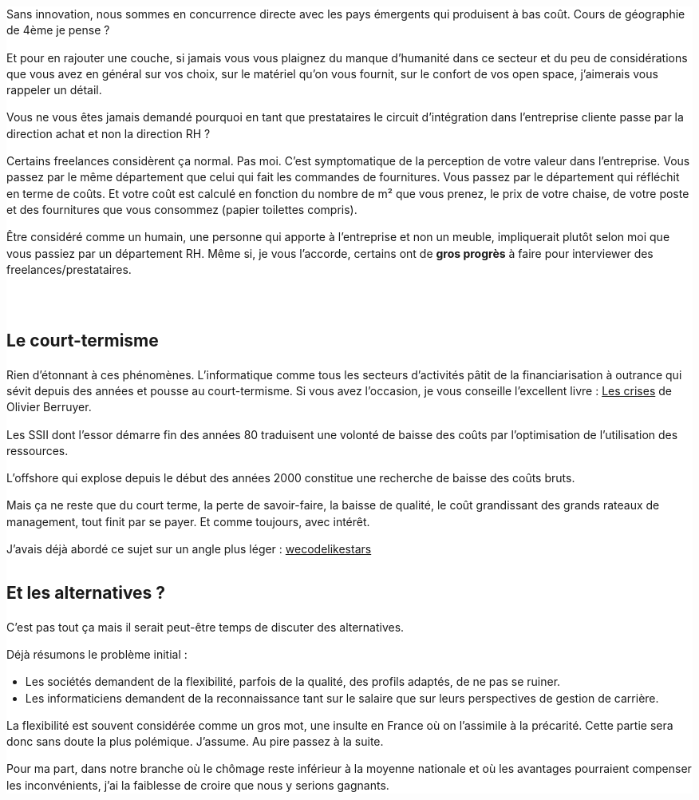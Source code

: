 Sans innovation, nous sommes en concurrence directe avec les pays émergents qui produisent à bas coût. Cours de géographie de 4ème je pense ?

Et pour en rajouter une couche, si jamais vous vous plaignez du manque d’humanité dans ce secteur et du peu de considérations que vous avez en général sur vos choix, sur le matériel qu’on vous fournit, sur le confort de vos open space, j’aimerais vous rappeler un détail.

Vous ne vous êtes jamais demandé pourquoi en tant que prestataires le circuit d’intégration dans l’entreprise cliente passe par la direction achat et non la direction RH ?

Certains freelances considèrent ça normal. Pas moi. C’est symptomatique de la perception de votre valeur dans l’entreprise. Vous passez par le même département que celui qui fait les commandes de fournitures. Vous passez par le département qui réfléchit en terme de coûts. Et votre coût est calculé en fonction du nombre de m² que vous prenez, le prix de votre chaise, de votre poste et des fournitures que vous consommez (papier toilettes compris).

Être considéré comme un humain, une personne qui apporte à l’entreprise et non un meuble, impliquerait plutôt selon moi que vous passiez par un département RH. Même si, je vous l’accorde, certains ont de **gros progrès** à faire pour interviewer des freelances/prestataires.

 

## Le court-termisme

Rien d’étonnant à ces phénomènes. L’informatique comme tous les secteurs d’activités pâtit de la financiarisation à outrance qui sévit depuis des années et pousse au court-termisme. Si vous avez l’occasion, je vous conseille l’excellent livre : [Les crises](http://www.les-crises.fr/stop-tirons-les-lecons-de-la-crise/) de Olivier Berruyer.

Les SSII dont l’essor démarre fin des années 80 traduisent une volonté de baisse des coûts par l’optimisation de l’utilisation des ressources.

L’offshore qui explose depuis le début des années 2000 constitue une recherche de baisse des coûts bruts.

Mais ça ne reste que du court terme, la perte de savoir-faire, la baisse de qualité, le coût grandissant des grands rateaux de management, tout finit par se payer. Et comme toujours, avec intérêt.

J’avais déjà abordé ce sujet sur un angle plus léger : [wecodelikestars](../index.php/wecodelikestars-com/)

## Et les alternatives ?

C’est pas tout ça mais il serait peut-être temps de discuter des alternatives.

Déjà résumons le problème initial :

- Les sociétés demandent de la flexibilité, parfois de la qualité, des profils adaptés, de ne pas se ruiner.
- Les informaticiens demandent de la reconnaissance tant sur le salaire que sur leurs perspectives de gestion de carrière.

La flexibilité est souvent considérée comme un gros mot, une insulte en France où on l’assimile à la précarité. Cette partie sera donc sans doute la plus polémique. J’assume. Au pire passez à la suite.

Pour ma part, dans notre branche où le chômage reste inférieur à la moyenne nationale et où les avantages pourraient compenser les inconvénients, j’ai la faiblesse de croire que nous y serions gagnants.
